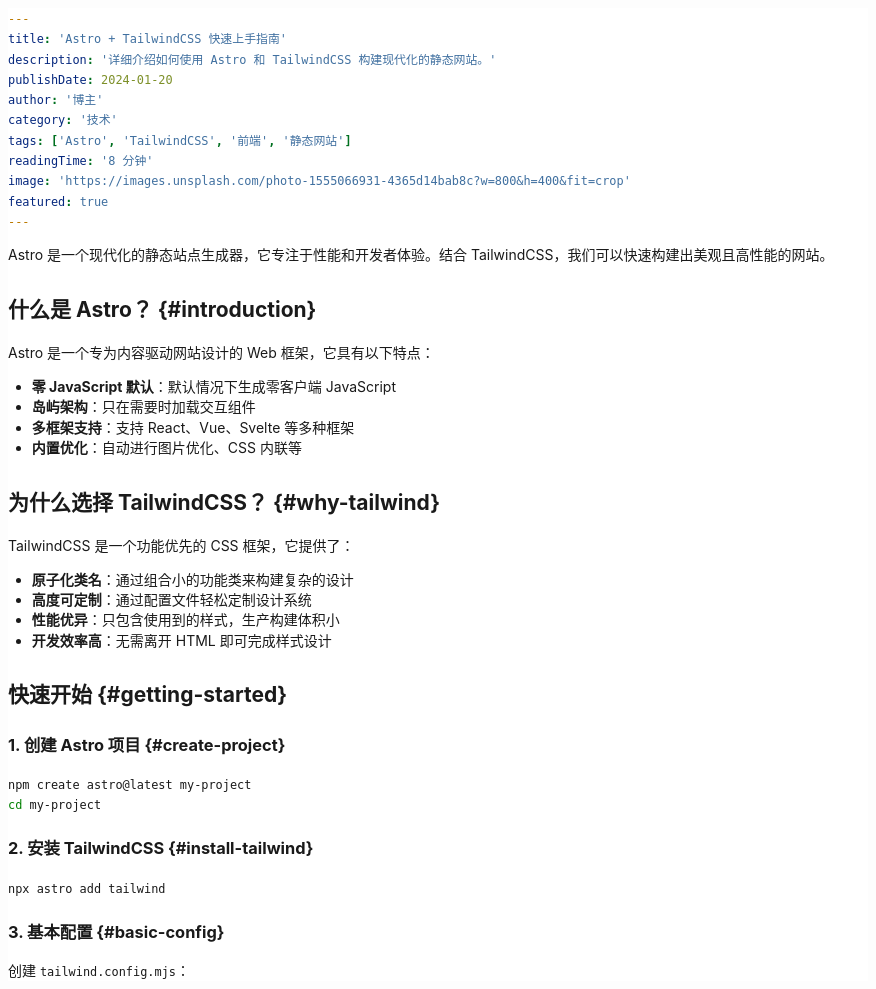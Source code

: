 ```yaml
---
title: 'Astro + TailwindCSS 快速上手指南'
description: '详细介绍如何使用 Astro 和 TailwindCSS 构建现代化的静态网站。'
publishDate: 2024-01-20
author: '博主'
category: '技术'
tags: ['Astro', 'TailwindCSS', '前端', '静态网站']
readingTime: '8 分钟'
image: 'https://images.unsplash.com/photo-1555066931-4365d14bab8c?w=800&h=400&fit=crop'
featured: true
---
```



Astro 是一个现代化的静态站点生成器，它专注于性能和开发者体验。结合 TailwindCSS，我们可以快速构建出美观且高性能的网站。

## 什么是 Astro？ {#introduction}

Astro 是一个专为内容驱动网站设计的 Web 框架，它具有以下特点：

- **零 JavaScript 默认**：默认情况下生成零客户端 JavaScript
- **岛屿架构**：只在需要时加载交互组件
- **多框架支持**：支持 React、Vue、Svelte 等多种框架
- **内置优化**：自动进行图片优化、CSS 内联等

## 为什么选择 TailwindCSS？ {#why-tailwind}

TailwindCSS 是一个功能优先的 CSS 框架，它提供了：

- **原子化类名**：通过组合小的功能类来构建复杂的设计
- **高度可定制**：通过配置文件轻松定制设计系统
- **性能优异**：只包含使用到的样式，生产构建体积小
- **开发效率高**：无需离开 HTML 即可完成样式设计

## 快速开始 {#getting-started}

### 1. 创建 Astro 项目 {#create-project}

```bash
npm create astro@latest my-project
cd my-project
```

### 2. 安装 TailwindCSS {#install-tailwind}

```bash
npx astro add tailwind
```

### 3. 基本配置 {#basic-config}

创建 `tailwind.config.mjs`：
